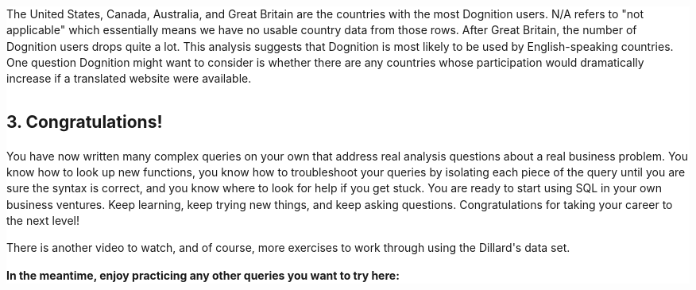 

The United States, Canada, Australia, and Great Britain are the countries with the most Dognition users.  N/A refers to "not applicable" which essentially means we have no usable country data from those rows.  After Great Britain, the number of Dognition users drops quite a lot.  This analysis suggests that Dognition is most likely to be used by English-speaking countries.  One question Dognition might want to consider is whether there are any countries whose participation would dramatically increase if a translated website were available.

## 3. Congratulations!

You have now written many complex queries on your own that address real analysis questions about a real business problem.  You know how to look up new functions, you know how to troubleshoot your queries by isolating each piece of the query until you are sure the syntax is correct, and you know where to look for help if you get stuck.  You are ready to start using SQL in your own business ventures.  Keep learning, keep trying new things, and keep asking questions.  Congratulations for taking your career to the next level!

There is another video to watch, and of course, more exercises to work through using the Dillard's data set.  
    
**In the meantime, enjoy practicing any other queries you want to try here:**


```python

```
